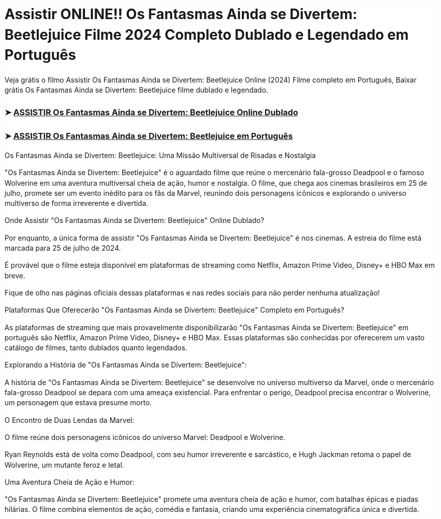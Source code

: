 # Assistir ONLINE!! Os Fantasmas Ainda se Divertem: Beetlejuice Filme 2024 Completo Dublado e Legendado em Português

Veja grátis o filmo Assistir Os Fantasmas Ainda se Divertem: Beetlejuice Online (2024) Filme completo em Português, Baixar grátis Os Fantasmas Ainda se Divertem: Beetlejuice filme dublado e legendado.

### ➤ [ASSISTIR Os Fantasmas Ainda se Divertem: Beetlejuice Online Dublado](https://vf.yeshq.biz/pt/movie/917496)

### ➤ [ASSISTIR Os Fantasmas Ainda se Divertem: Beetlejuice em Português](https://vf.yeshq.biz/pt/movie/917496)

Os Fantasmas Ainda se Divertem: Beetlejuice: Uma Missão Multiversal de Risadas e Nostalgia

"Os Fantasmas Ainda se Divertem: Beetlejuice" é o aguardado filme que reúne o mercenário fala-grosso Deadpool e o famoso Wolverine em uma aventura multiversal cheia de ação, humor e nostalgia. O filme, que chega aos cinemas brasileiros em 25 de julho, promete ser um evento inédito para os fãs da Marvel, reunindo dois personagens icônicos e explorando o universo multiverso de forma irreverente e divertida.

Onde Assistir "Os Fantasmas Ainda se Divertem: Beetlejuice" Online Dublado?

Por enquanto, a única forma de assistir "Os Fantasmas Ainda se Divertem: Beetlejuice" é nos cinemas. A estreia do filme está marcada para 25 de julho de 2024.

É provável que o filme esteja disponível em plataformas de streaming como Netflix, Amazon Prime Video, Disney+ e HBO Max em breve.

Fique de olho nas páginas oficiais dessas plataformas e nas redes sociais para não perder nenhuma atualização!

Plataformas Que Oferecerão "Os Fantasmas Ainda se Divertem: Beetlejuice" Completo em Português?

As plataformas de streaming que mais provavelmente disponibilizarão "Os Fantasmas Ainda se Divertem: Beetlejuice" em português são Netflix, Amazon Prime Video, Disney+ e HBO Max. Essas plataformas são conhecidas por oferecerem um vasto catálogo de filmes, tanto dublados quanto legendados.

Explorando a História de "Os Fantasmas Ainda se Divertem: Beetlejuice":

A história de "Os Fantasmas Ainda se Divertem: Beetlejuice" se desenvolve no universo multiverso da Marvel, onde o mercenário fala-grosso Deadpool se depara com uma ameaça existencial. Para enfrentar o perigo, Deadpool precisa encontrar o Wolverine, um personagem que estava presume morto.

O Encontro de Duas Lendas da Marvel:

O filme reúne dois personagens icônicos do universo Marvel: Deadpool e Wolverine.

Ryan Reynolds está de volta como Deadpool, com seu humor irreverente e sarcástico, e Hugh Jackman retoma o papel de Wolverine, um mutante feroz e letal.

Uma Aventura Cheia de Ação e Humor:

"Os Fantasmas Ainda se Divertem: Beetlejuice" promete uma aventura cheia de ação e humor, com batalhas épicas e piadas hilárias. O filme combina elementos de ação, comédia e fantasia, criando uma experiência cinematográfica única e divertida.
